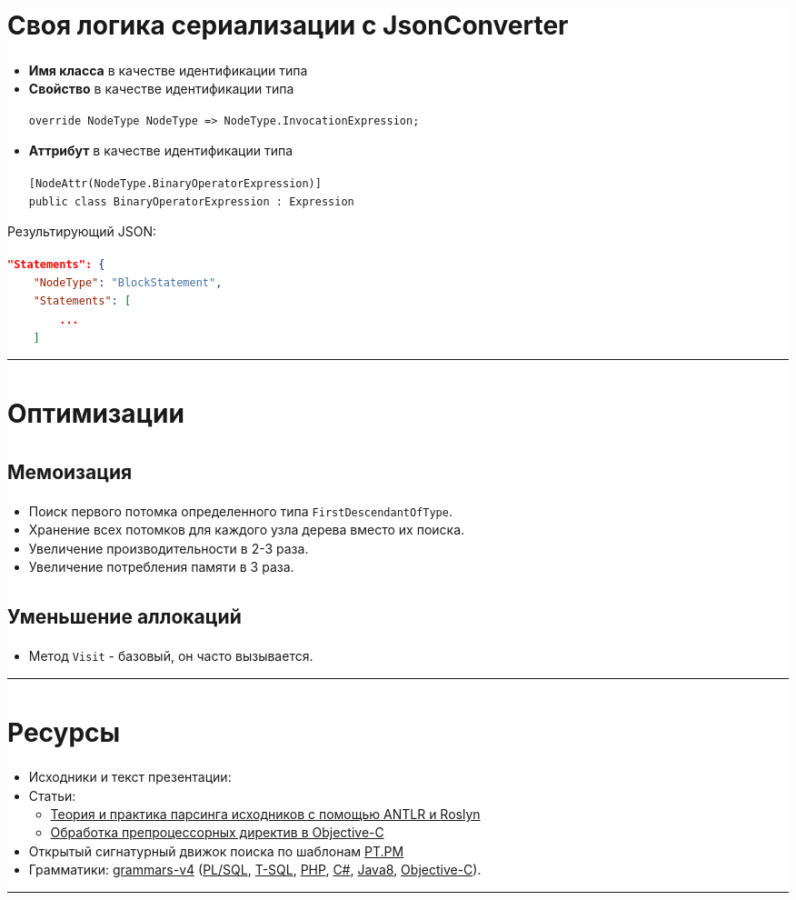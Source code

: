 
# Своя логика сериализации с JsonConverter

* **Имя класса** в качестве идентификации типа
* **Свойство** в качестве идентификации типа
  ```CSharp
  override NodeType NodeType => NodeType.InvocationExpression;
  ```
* **Аттрибут** в качестве идентификации типа
  ```CSharp
  [NodeAttr(NodeType.BinaryOperatorExpression)]
  public class BinaryOperatorExpression : Expression
  ```

Результирующий JSON:

```JSON
"Statements": {
    "NodeType": "BlockStatement",
    "Statements": [
        ...
    ]
```

---

# Оптимизации

## Мемоизация

* Поиск первого потомка определенного типа `FirstDescendantOfType`.
* Хранение всех потомков для каждого узла дерева вместо их поиска.
* Увеличение производительности в 2-3 раза.
* Увеличение потребления памяти в 3 раза.

## Уменьшение аллокаций

* Метод `Visit` - базовый, он часто вызывается.

---

# Ресурсы

* Исходники и текст презентации:
* Статьи:
  * [Теория и практика парсинга исходников с помощью ANTLR и Roslyn](https://habrahabr.ru/company/pt/blog/210772)
  * [Обработка препроцессорных директив в Objective-C](https://habrahabr.ru/post/318954/)
* Открытый сигнатурный движок поиска по шаблонам [PT.PM](https://github.com/PositiveTechnologies/PT.PM)
* Грамматики: [grammars-v4](https://github.com/antlr/grammars-v4) ([PL/SQL](https://github.com/antlr/grammars-v4/tree/master/plsql), [T-SQL](https://github.com/antlr/grammars-v4/tree/master/tsql), [PHP](https://github.com/antlr/grammars-v4/tree/master/php), [C#](https://github.com/antlr/grammars-v4/tree/master/csharp), [Java8](https://github.com/antlr/grammars-v4/tree/master/java8-pt), [Objective-C](https://github.com/antlr/grammars-v4/tree/master/objc)).

---